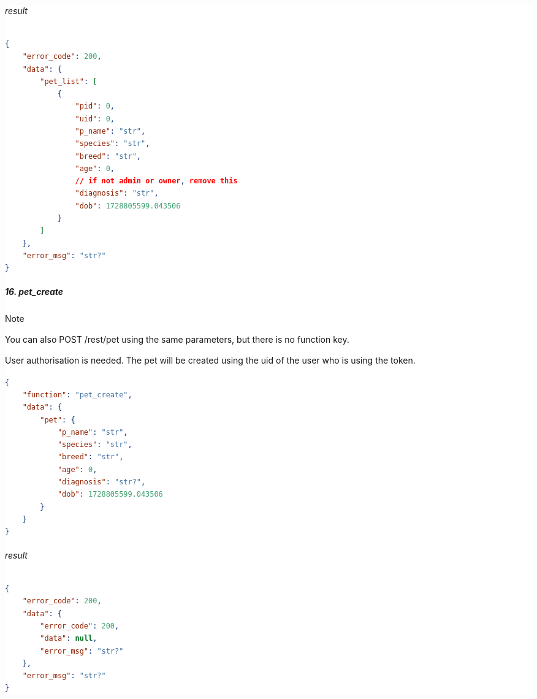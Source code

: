 ###### result

```json
{
    "error_code": 200,
    "data": {
        "pet_list": [
            {
                "pid": 0,
                "uid": 0,
                "p_name": "str",
                "species": "str",
                "breed": "str",
                "age": 0,
                // if not admin or owner, remove this
                "diagnosis": "str",
                "dob": 1728805599.043506
            }
        ]
    },
    "error_msg": "str?"
}
```



##### 16. pet_create

>[!note]
>You can also POST /rest/pet using the same parameters, but there is no function key.
>
>User authorisation is needed. The pet will be created using the uid of the user who is using the token.

```json
{
	"function": "pet_create", 
	"data": {
        "pet": {
            "p_name": "str",
            "species": "str",
            "breed": "str",
            "age": 0,
            "diagnosis": "str?",
            "dob": 1728805599.043506
        }
    }
}
```

###### result

```json
{
    "error_code": 200,
    "data": {
        "error_code": 200,
        "data": null,
        "error_msg": "str?"
    },
    "error_msg": "str?"
}
```
